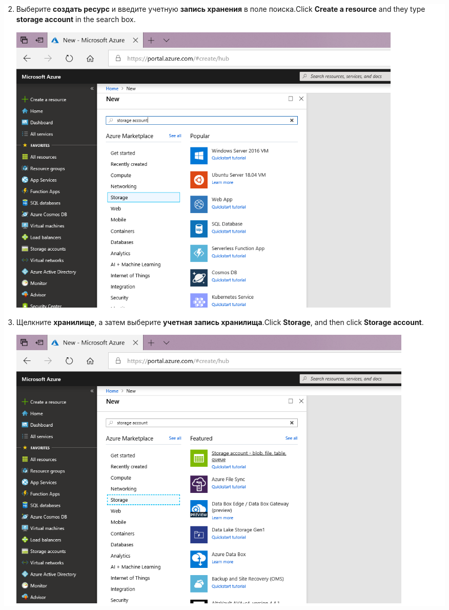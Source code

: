 2. <span data-ttu-id="a6bae-129">Выберите **создать ресурс** и введите учетную **запись хранения** в поле поиска.</span><span class="sxs-lookup"><span data-stu-id="a6bae-129">Click **Create a resource** and they type **storage account** in the search box.</span></span>

   ![](media/TCimage12.png)

3. <span data-ttu-id="a6bae-130">Щелкните **хранилище**, а затем выберите **учетная запись хранилища**.</span><span class="sxs-lookup"><span data-stu-id="a6bae-130">Click **Storage**, and then click **Storage account**.</span></span>

   ![](media/TCimage13.png)